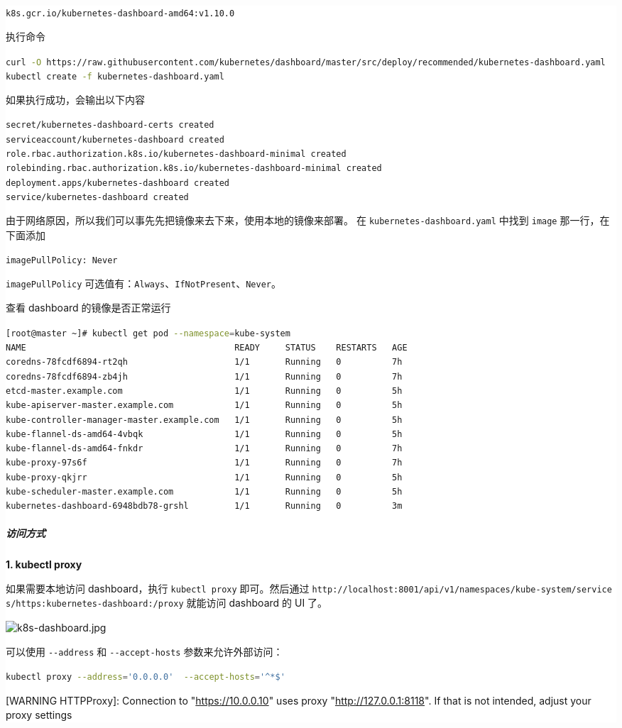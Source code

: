 `k8s.gcr.io/kubernetes-dashboard-amd64:v1.10.0`


执行命令
```sh
curl -O https://raw.githubusercontent.com/kubernetes/dashboard/master/src/deploy/recommended/kubernetes-dashboard.yaml
kubectl create -f kubernetes-dashboard.yaml
```
如果执行成功，会输出以下内容
```sh
secret/kubernetes-dashboard-certs created
serviceaccount/kubernetes-dashboard created
role.rbac.authorization.k8s.io/kubernetes-dashboard-minimal created
rolebinding.rbac.authorization.k8s.io/kubernetes-dashboard-minimal created
deployment.apps/kubernetes-dashboard created
service/kubernetes-dashboard created
```

由于网络原因，所以我们可以事先先把镜像来去下来，使用本地的镜像来部署。
在 `kubernetes-dashboard.yaml` 中找到 `image` 那一行，在下面添加
```sh
imagePullPolicy: Never
```
`imagePullPolicy` 可选值有：`Always`、`IfNotPresent`、`Never`。


查看 dashboard 的镜像是否正常运行
```sh
[root@master ~]# kubectl get pod --namespace=kube-system
NAME                                         READY     STATUS    RESTARTS   AGE
coredns-78fcdf6894-rt2qh                     1/1       Running   0          7h
coredns-78fcdf6894-zb4jh                     1/1       Running   0          7h
etcd-master.example.com                      1/1       Running   0          5h
kube-apiserver-master.example.com            1/1       Running   0          5h
kube-controller-manager-master.example.com   1/1       Running   0          5h
kube-flannel-ds-amd64-4vbqk                  1/1       Running   0          5h
kube-flannel-ds-amd64-fnkdr                  1/1       Running   0          7h
kube-proxy-97s6f                             1/1       Running   0          7h
kube-proxy-qkjrr                             1/1       Running   0          5h
kube-scheduler-master.example.com            1/1       Running   0          5h
kubernetes-dashboard-6948bdb78-grshl         1/1       Running   0          3m
```

##### 访问方式

**1. kubectl proxy**

如果需要本地访问 dashboard，执行 `kubectl proxy` 即可。然后通过 `http://localhost:8001/api/v1/namespaces/kube-system/services/https:kubernetes-dashboard:/proxy` 就能访问 dashboard 的 UI 了。

![k8s-dashboard.jpg](https://i.loli.net/2018/11/22/5bf66cbd8c4c7.jpg)

可以使用 `--address` 和 `--accept-hosts` 参数来允许外部访问：
```sh
kubectl proxy --address='0.0.0.0'  --accept-hosts='^*$'
```


 [WARNING HTTPProxy]: Connection to "https://10.0.0.10" uses proxy "http://127.0.0.1:8118". If that is not intended, adjust your proxy settings